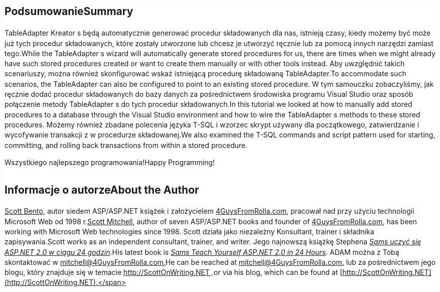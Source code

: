 

## <a name="summary"></a><span data-ttu-id="53d51-288">Podsumowanie</span><span class="sxs-lookup"><span data-stu-id="53d51-288">Summary</span></span>

<span data-ttu-id="53d51-289">TableAdapter Kreator s będą automatycznie generować procedur składowanych dla nas, istnieją czasy, kiedy możemy być może już tych procedur składowanych, które zostały utworzone lub chcesz je utworzyć ręcznie lub za pomocą innych narzędzi zamiast tego.</span><span class="sxs-lookup"><span data-stu-id="53d51-289">While the TableAdapter s wizard will automatically generate stored procedures for us, there are times when we might already have such stored procedures created or want to create them manually or with other tools instead.</span></span> <span data-ttu-id="53d51-290">Aby uwzględnić takich scenariuszy, można również skonfigurować wskaż istniejącą procedurę składowaną TableAdapter.</span><span class="sxs-lookup"><span data-stu-id="53d51-290">To accommodate such scenarios, the TableAdapter can also be configured to point to an existing stored procedure.</span></span> <span data-ttu-id="53d51-291">W tym samouczku zobaczyliśmy, jak ręcznie dodać procedur składowanych do bazy danych za pośrednictwem środowiska programu Visual Studio oraz sposób połączenie metody TableAdapter s do tych procedur składowanych.</span><span class="sxs-lookup"><span data-stu-id="53d51-291">In this tutorial we looked at how to manually add stored procedures to a database through the Visual Studio environment and how to wire the TableAdapter s methods to these stored procedures.</span></span> <span data-ttu-id="53d51-292">Możemy również zbadane polecenia języka T-SQL i wzorzec skrypt używany dla początkowego, zatwierdzanie i wycofywanie transakcji z w procedurze składowanej.</span><span class="sxs-lookup"><span data-stu-id="53d51-292">We also examined the T-SQL commands and script pattern used for starting, committing, and rolling back transactions from within a stored procedure.</span></span>

<span data-ttu-id="53d51-293">Wszystkiego najlepszego programowania!</span><span class="sxs-lookup"><span data-stu-id="53d51-293">Happy Programming!</span></span>

## <a name="about-the-author"></a><span data-ttu-id="53d51-294">Informacje o autorze</span><span class="sxs-lookup"><span data-stu-id="53d51-294">About the Author</span></span>

<span data-ttu-id="53d51-295">[Scott Bento](http://www.4guysfromrolla.com/ScottMitchell.shtml), autor siedem ASP/ASP.NET książek i założycielem [4GuysFromRolla.com](http://www.4guysfromrolla.com), pracował nad przy użyciu technologii Microsoft Web od 1998 r.</span><span class="sxs-lookup"><span data-stu-id="53d51-295">[Scott Mitchell](http://www.4guysfromrolla.com/ScottMitchell.shtml), author of seven ASP/ASP.NET books and founder of [4GuysFromRolla.com](http://www.4guysfromrolla.com), has been working with Microsoft Web technologies since 1998.</span></span> <span data-ttu-id="53d51-296">Scott działa jako niezależny Konsultant, trainer i składnika zapisywania.</span><span class="sxs-lookup"><span data-stu-id="53d51-296">Scott works as an independent consultant, trainer, and writer.</span></span> <span data-ttu-id="53d51-297">Jego najnowszą książkę Stephena [ *Sams uczyć się ASP.NET 2.0 w ciągu 24 godzin*](https://www.amazon.com/exec/obidos/ASIN/0672327384/4guysfromrollaco).</span><span class="sxs-lookup"><span data-stu-id="53d51-297">His latest book is [*Sams Teach Yourself ASP.NET 2.0 in 24 Hours*](https://www.amazon.com/exec/obidos/ASIN/0672327384/4guysfromrollaco).</span></span> <span data-ttu-id="53d51-298">ADAM można z Tobą skontaktować w [ mitchell@4GuysFromRolla.com.](mailto:mitchell@4GuysFromRolla.com)</span><span class="sxs-lookup"><span data-stu-id="53d51-298">He can be reached at [mitchell@4GuysFromRolla.com.](mailto:mitchell@4GuysFromRolla.com)</span></span> <span data-ttu-id="53d51-299">lub za pośrednictwem jego blogu, który znajduje się w temacie [ http://ScottOnWriting.NET ](http://ScottOnWriting.NET).</span><span class="sxs-lookup"><span data-stu-id="53d51-299">or via his blog, which can be found at [http://ScottOnWriting.NET](http://ScottOnWriting.NET).</span></span>
